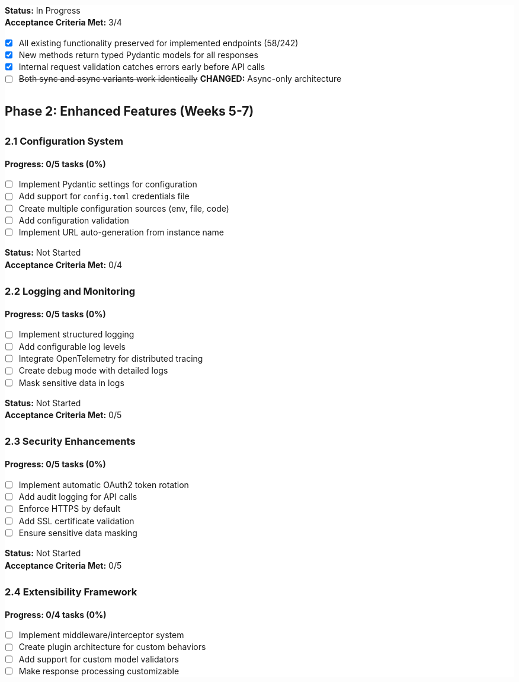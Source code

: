 **Status:** In Progress  
**Acceptance Criteria Met:** 3/4
- [x] All existing functionality preserved for implemented endpoints (58/242)
- [x] New methods return typed Pydantic models for all responses
- [x] Internal request validation catches errors early before API calls
- [ ] ~~Both sync and async variants work identically~~ **CHANGED:** Async-only architecture

## Phase 2: Enhanced Features (Weeks 5-7)

### 2.1 Configuration System
**Progress: 0/5 tasks (0%)**

- [ ] Implement Pydantic settings for configuration
- [ ] Add support for `config.toml` credentials file
- [ ] Create multiple configuration sources (env, file, code)
- [ ] Add configuration validation
- [ ] Implement URL auto-generation from instance name

**Status:** Not Started  
**Acceptance Criteria Met:** 0/4

### 2.2 Logging and Monitoring
**Progress: 0/5 tasks (0%)**

- [ ] Implement structured logging
- [ ] Add configurable log levels
- [ ] Integrate OpenTelemetry for distributed tracing
- [ ] Create debug mode with detailed logs
- [ ] Mask sensitive data in logs

**Status:** Not Started  
**Acceptance Criteria Met:** 0/5

### 2.3 Security Enhancements
**Progress: 0/5 tasks (0%)**

- [ ] Implement automatic OAuth2 token rotation
- [ ] Add audit logging for API calls
- [ ] Enforce HTTPS by default
- [ ] Add SSL certificate validation
- [ ] Ensure sensitive data masking

**Status:** Not Started  
**Acceptance Criteria Met:** 0/5

### 2.4 Extensibility Framework
**Progress: 0/4 tasks (0%)**

- [ ] Implement middleware/interceptor system
- [ ] Create plugin architecture for custom behaviors
- [ ] Add support for custom model validators
- [ ] Make response processing customizable
